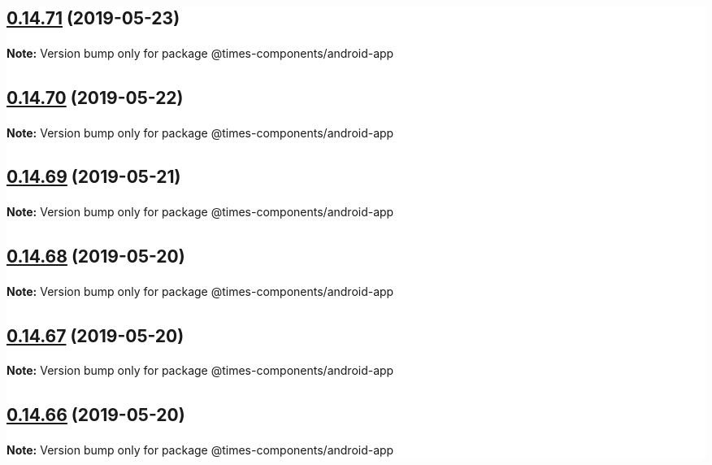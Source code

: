 
## [0.14.71](https://github.com/newsuk/times-components/compare/@times-components/android-app@0.14.70...@times-components/android-app@0.14.71) (2019-05-23)

**Note:** Version bump only for package @times-components/android-app





## [0.14.70](https://github.com/newsuk/times-components/compare/@times-components/android-app@0.14.69...@times-components/android-app@0.14.70) (2019-05-22)

**Note:** Version bump only for package @times-components/android-app





## [0.14.69](https://github.com/newsuk/times-components/compare/@times-components/android-app@0.14.68...@times-components/android-app@0.14.69) (2019-05-21)

**Note:** Version bump only for package @times-components/android-app





## [0.14.68](https://github.com/newsuk/times-components/compare/@times-components/android-app@0.14.67...@times-components/android-app@0.14.68) (2019-05-20)

**Note:** Version bump only for package @times-components/android-app





## [0.14.67](https://github.com/newsuk/times-components/compare/@times-components/android-app@0.14.66...@times-components/android-app@0.14.67) (2019-05-20)

**Note:** Version bump only for package @times-components/android-app





## [0.14.66](https://github.com/newsuk/times-components/compare/@times-components/android-app@0.14.65...@times-components/android-app@0.14.66) (2019-05-20)

**Note:** Version bump only for package @times-components/android-app




